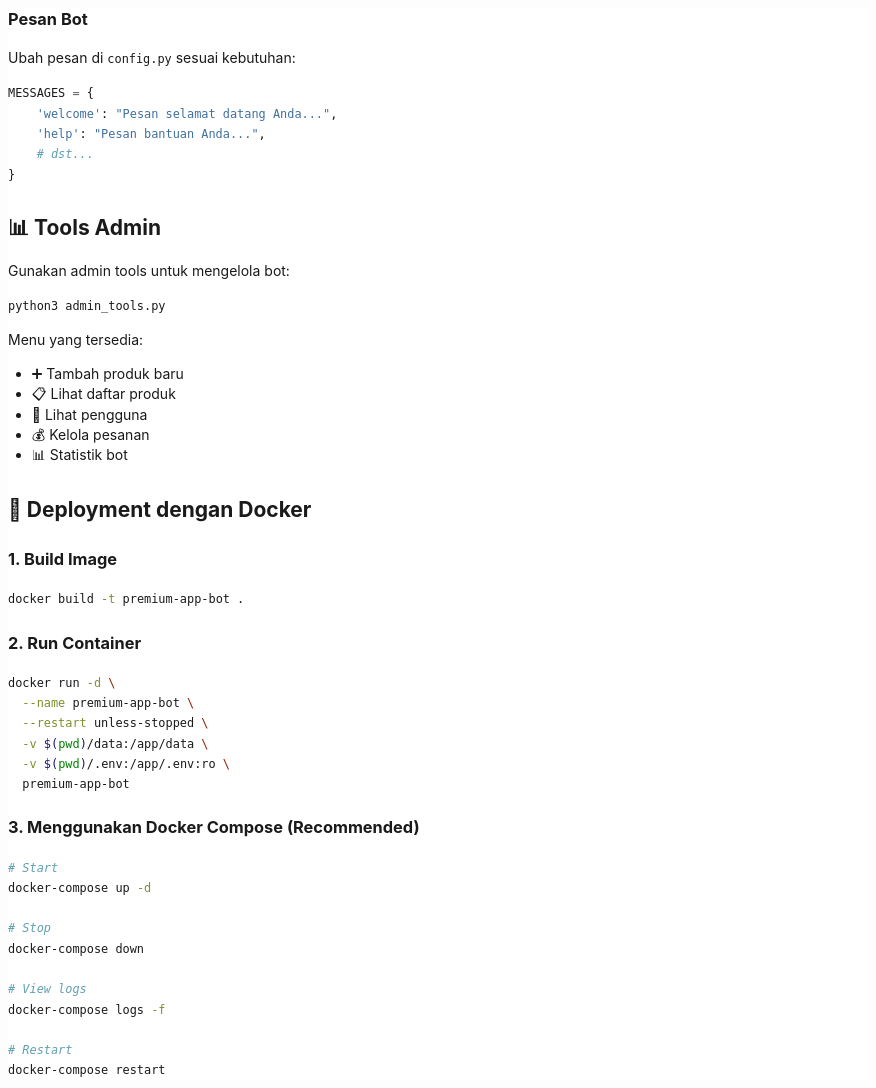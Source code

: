### Pesan Bot

Ubah pesan di `config.py` sesuai kebutuhan:

```python
MESSAGES = {
    'welcome': "Pesan selamat datang Anda...",
    'help': "Pesan bantuan Anda...",
    # dst...
}
```

## 📊 Tools Admin

Gunakan admin tools untuk mengelola bot:

```bash
python3 admin_tools.py
```

Menu yang tersedia:
- ➕ Tambah produk baru
- 📋 Lihat daftar produk
- 👥 Lihat pengguna
- 💰 Kelola pesanan
- 📊 Statistik bot

## 🐳 Deployment dengan Docker

### 1. Build Image

```bash
docker build -t premium-app-bot .
```

### 2. Run Container

```bash
docker run -d \
  --name premium-app-bot \
  --restart unless-stopped \
  -v $(pwd)/data:/app/data \
  -v $(pwd)/.env:/app/.env:ro \
  premium-app-bot
```

### 3. Menggunakan Docker Compose (Recommended)

```bash
# Start
docker-compose up -d

# Stop
docker-compose down

# View logs
docker-compose logs -f

# Restart
docker-compose restart
```

